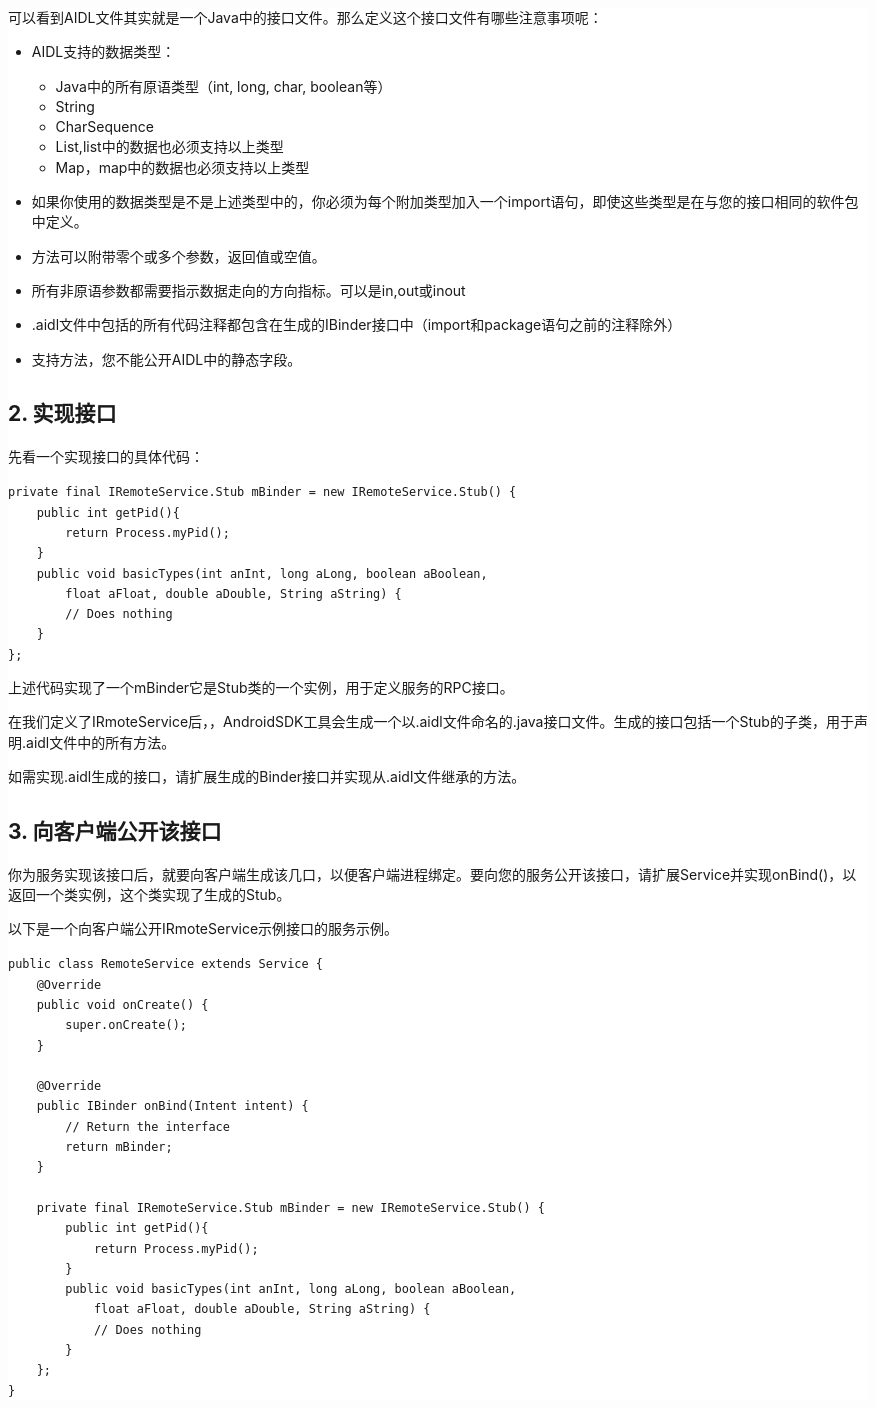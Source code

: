 可以看到AIDL文件其实就是一个Java中的接口文件。那么定义这个接口文件有哪些注意事项呢：

* AIDL支持的数据类型：
	* Java中的所有原语类型（int, long, char, boolean等）
	* String
	* CharSequence
	* List,list中的数据也必须支持以上类型
	* Map，map中的数据也必须支持以上类型

* 如果你使用的数据类型是不是上述类型中的，你必须为每个附加类型加入一个import语句，即使这些类型是在与您的接口相同的软件包中定义。
* 方法可以附带零个或多个参数，返回值或空值。
* 所有非原语参数都需要指示数据走向的方向指标。可以是in,out或inout
* .aidl文件中包括的所有代码注释都包含在生成的IBinder接口中（import和package语句之前的注释除外）
* 支持方法，您不能公开AIDL中的静态字段。


## 2. 实现接口

先看一个实现接口的具体代码：

```
private final IRemoteService.Stub mBinder = new IRemoteService.Stub() {
    public int getPid(){
        return Process.myPid();
    }
    public void basicTypes(int anInt, long aLong, boolean aBoolean,
        float aFloat, double aDouble, String aString) {
        // Does nothing
    }
};
```

上述代码实现了一个mBinder它是Stub类的一个实例，用于定义服务的RPC接口。

在我们定义了IRmoteService后，，AndroidSDK工具会生成一个以.aidl文件命名的.java接口文件。生成的接口包括一个Stub的子类，用于声明.aidl文件中的所有方法。

如需实现.aidl生成的接口，请扩展生成的Binder接口并实现从.aidl文件继承的方法。

## 3. 向客户端公开该接口

你为服务实现该接口后，就要向客户端生成该几口，以便客户端进程绑定。要向您的服务公开该接口，请扩展Service并实现onBind()，以返回一个类实例，这个类实现了生成的Stub。

以下是一个向客户端公开IRmoteService示例接口的服务示例。

```
public class RemoteService extends Service {
    @Override
    public void onCreate() {
        super.onCreate();
    }

    @Override
    public IBinder onBind(Intent intent) {
        // Return the interface
        return mBinder;
    }

    private final IRemoteService.Stub mBinder = new IRemoteService.Stub() {
        public int getPid(){
            return Process.myPid();
        }
        public void basicTypes(int anInt, long aLong, boolean aBoolean,
            float aFloat, double aDouble, String aString) {
            // Does nothing
        }
    };
}

```